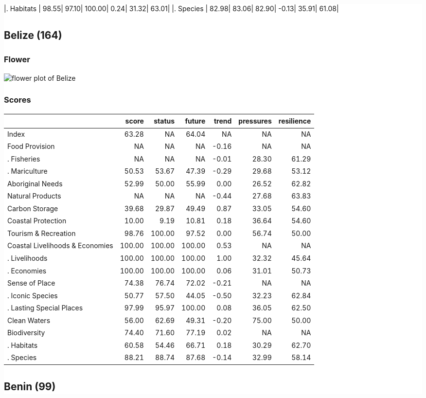|. Habitats                      |  98.55|  97.10| 100.00|  0.24|     31.32|      63.01|
|. Species                       |  82.98|  83.06|  82.90| -0.13|     35.91|      61.08|

## Belize (164)


### Flower

![flower plot of Belize](figures/flower_Belize.png)


### Scores



|                                |  score| status| future| trend| pressures| resilience|
|:-------------------------------|------:|------:|------:|-----:|---------:|----------:|
|Index                           |  63.28|     NA|  64.04|    NA|        NA|         NA|
|Food Provision                  |     NA|     NA|     NA| -0.16|        NA|         NA|
|. Fisheries                     |     NA|     NA|     NA| -0.01|     28.30|      61.29|
|. Mariculture                   |  50.53|  53.67|  47.39| -0.29|     29.68|      53.12|
|Aboriginal Needs                |  52.99|  50.00|  55.99|  0.00|     26.52|      62.82|
|Natural Products                |     NA|     NA|     NA| -0.44|     27.68|      63.83|
|Carbon Storage                  |  39.68|  29.87|  49.49|  0.87|     33.05|      54.60|
|Coastal Protection              |  10.00|   9.19|  10.81|  0.18|     36.64|      54.60|
|Tourism & Recreation            |  98.76| 100.00|  97.52|  0.00|     56.74|      50.00|
|Coastal Livelihoods & Economies | 100.00| 100.00| 100.00|  0.53|        NA|         NA|
|. Livelihoods                   | 100.00| 100.00| 100.00|  1.00|     32.32|      45.64|
|. Economies                     | 100.00| 100.00| 100.00|  0.06|     31.01|      50.73|
|Sense of Place                  |  74.38|  76.74|  72.02| -0.21|        NA|         NA|
|. Iconic Species                |  50.77|  57.50|  44.05| -0.50|     32.23|      62.84|
|. Lasting Special Places        |  97.99|  95.97| 100.00|  0.08|     36.05|      62.50|
|Clean Waters                    |  56.00|  62.69|  49.31| -0.20|     75.00|      50.00|
|Biodiversity                    |  74.40|  71.60|  77.19|  0.02|        NA|         NA|
|. Habitats                      |  60.58|  54.46|  66.71|  0.18|     30.29|      62.70|
|. Species                       |  88.21|  88.74|  87.68| -0.14|     32.99|      58.14|

## Benin (99)
